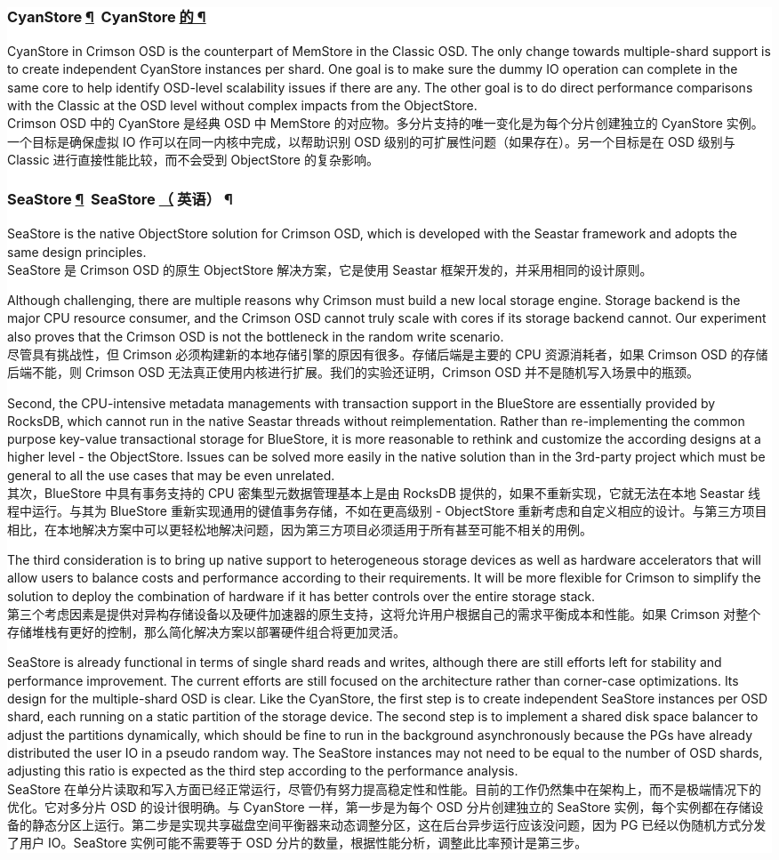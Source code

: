 ### CyanStore [¶](https://wiki.ceph.com/en/news/blog/2023/crimson-multi-core-scalability/?utm_source=chatgpt.com#cyanstore)  CyanStore [的 ¶](https://wiki.ceph.com/en/news/blog/2023/crimson-multi-core-scalability/?utm_source=chatgpt.com#cyanstore)

CyanStore in Crimson OSD is the counterpart of MemStore in the Classic OSD. The only change towards multiple-shard support is to create independent CyanStore instances per shard. One goal is to make sure the dummy IO operation can complete in the same core to help identify OSD-level scalability issues if there are any. The other goal is to do direct performance comparisons with the Classic at the OSD level without complex impacts from the ObjectStore.  
Crimson OSD 中的 CyanStore 是经典 OSD 中 MemStore 的对应物。多分片支持的唯一变化是为每个分片创建独立的 CyanStore 实例。一个目标是确保虚拟 IO 作可以在同一内核中完成，以帮助识别 OSD 级别的可扩展性问题（如果存在）。另一个目标是在 OSD 级别与 Classic 进行直接性能比较，而不会受到 ObjectStore 的复杂影响。

### SeaStore [¶](https://wiki.ceph.com/en/news/blog/2023/crimson-multi-core-scalability/?utm_source=chatgpt.com#seastore)  SeaStore [（](https://wiki.ceph.com/en/news/blog/2023/crimson-multi-core-scalability/?utm_source=chatgpt.com#seastore) 英语） ¶

SeaStore is the native ObjectStore solution for Crimson OSD, which is developed with the Seastar framework and adopts the same design principles.  
SeaStore 是 Crimson OSD 的原生 ObjectStore 解决方案，它是使用 Seastar 框架开发的，并采用相同的设计原则。

Although challenging, there are multiple reasons why Crimson must build a new local storage engine. Storage backend is the major CPU resource consumer, and the Crimson OSD cannot truly scale with cores if its storage backend cannot. Our experiment also proves that the Crimson OSD is not the bottleneck in the random write scenario.  
尽管具有挑战性，但 Crimson 必须构建新的本地存储引擎的原因有很多。存储后端是主要的 CPU 资源消耗者，如果 Crimson OSD 的存储后端不能，则 Crimson OSD 无法真正使用内核进行扩展。我们的实验还证明，Crimson OSD 并不是随机写入场景中的瓶颈。

Second, the CPU-intensive metadata managements with transaction support in the BlueStore are essentially provided by RocksDB, which cannot run in the native Seastar threads without reimplementation. Rather than re-implementing the common purpose key-value transactional storage for BlueStore, it is more reasonable to rethink and customize the according designs at a higher level - the ObjectStore. Issues can be solved more easily in the native solution than in the 3rd-party project which must be general to all the use cases that may be even unrelated.  
其次，BlueStore 中具有事务支持的 CPU 密集型元数据管理基本上是由 RocksDB 提供的，如果不重新实现，它就无法在本地 Seastar 线程中运行。与其为 BlueStore 重新实现通用的键值事务存储，不如在更高级别 - ObjectStore 重新考虑和自定义相应的设计。与第三方项目相比，在本地解决方案中可以更轻松地解决问题，因为第三方项目必须适用于所有甚至可能不相关的用例。

The third consideration is to bring up native support to heterogeneous storage devices as well as hardware accelerators that will allow users to balance costs and performance according to their requirements. It will be more flexible for Crimson to simplify the solution to deploy the combination of hardware if it has better controls over the entire storage stack.  
第三个考虑因素是提供对异构存储设备以及硬件加速器的原生支持，这将允许用户根据自己的需求平衡成本和性能。如果 Crimson 对整个存储堆栈有更好的控制，那么简化解决方案以部署硬件组合将更加灵活。

SeaStore is already functional in terms of single shard reads and writes, although there are still efforts left for stability and performance improvement. The current efforts are still focused on the architecture rather than corner-case optimizations. Its design for the multiple-shard OSD is clear. Like the CyanStore, the first step is to create independent SeaStore instances per OSD shard, each running on a static partition of the storage device. The second step is to implement a shared disk space balancer to adjust the partitions dynamically, which should be fine to run in the background asynchronously because the PGs have already distributed the user IO in a pseudo random way. The SeaStore instances may not need to be equal to the number of OSD shards, adjusting this ratio is expected as the third step according to the performance analysis.  
SeaStore 在单分片读取和写入方面已经正常运行，尽管仍有努力提高稳定性和性能。目前的工作仍然集中在架构上，而不是极端情况下的优化。它对多分片 OSD 的设计很明确。与 CyanStore 一样，第一步是为每个 OSD 分片创建独立的 SeaStore 实例，每个实例都在存储设备的静态分区上运行。第二步是实现共享磁盘空间平衡器来动态调整分区，这在后台异步运行应该没问题，因为 PG 已经以伪随机方式分发了用户 IO。SeaStore 实例可能不需要等于 OSD 分片的数量，根据性能分析，调整此比率预计是第三步。
